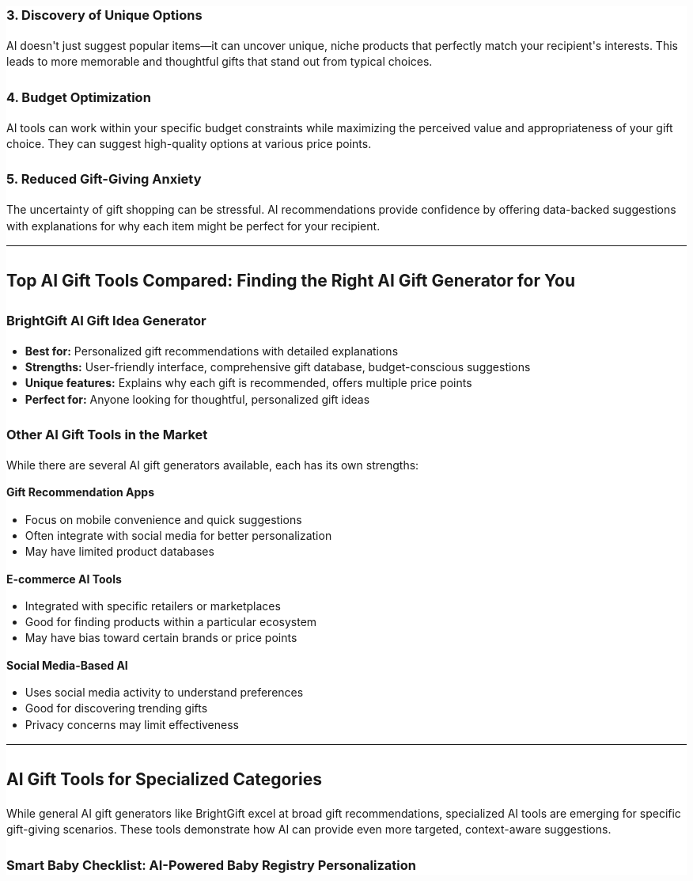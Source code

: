 ### 3. **Discovery of Unique Options**
AI doesn't just suggest popular items—it can uncover unique, niche products that perfectly match your recipient's interests. This leads to more memorable and thoughtful gifts that stand out from typical choices.

### 4. **Budget Optimization**
AI tools can work within your specific budget constraints while maximizing the perceived value and appropriateness of your gift choice. They can suggest high-quality options at various price points.

### 5. **Reduced Gift-Giving Anxiety**
The uncertainty of gift shopping can be stressful. AI recommendations provide confidence by offering data-backed suggestions with explanations for why each item might be perfect for your recipient.

---

## Top AI Gift Tools Compared: Finding the Right AI Gift Generator for You

### **BrightGift AI Gift Idea Generator**
- **Best for:** Personalized gift recommendations with detailed explanations
- **Strengths:** User-friendly interface, comprehensive gift database, budget-conscious suggestions
- **Unique features:** Explains why each gift is recommended, offers multiple price points
- **Perfect for:** Anyone looking for thoughtful, personalized gift ideas

### **Other AI Gift Tools in the Market**
While there are several AI gift generators available, each has its own strengths:

**Gift Recommendation Apps**
- Focus on mobile convenience and quick suggestions
- Often integrate with social media for better personalization
- May have limited product databases

**E-commerce AI Tools**
- Integrated with specific retailers or marketplaces
- Good for finding products within a particular ecosystem
- May have bias toward certain brands or price points

**Social Media-Based AI**
- Uses social media activity to understand preferences
- Good for discovering trending gifts
- Privacy concerns may limit effectiveness

---

## AI Gift Tools for Specialized Categories

While general AI gift generators like BrightGift excel at broad gift recommendations, specialized AI tools are emerging for specific gift-giving scenarios. These tools demonstrate how AI can provide even more targeted, context-aware suggestions.

### **Smart Baby Checklist: AI-Powered Baby Registry Personalization**

